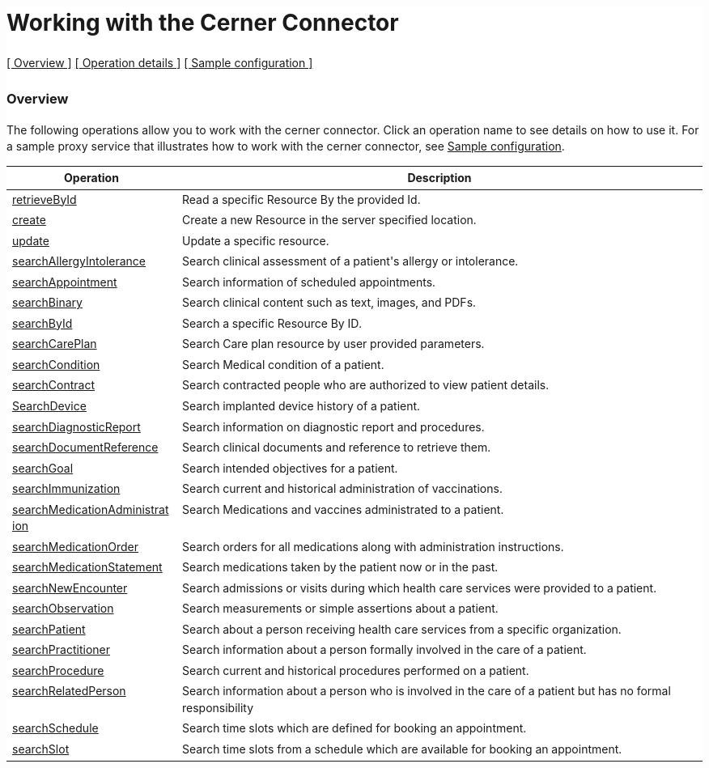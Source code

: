 # Working with the Cerner Connector
[[  Overview ]](#overview)  [[ Operation details ]](#operation-details)  [[  Sample configuration  ]](#sample-configuration)

### Overview
The following operations allow you to work with the cerner connector. Click an operation name to see details on how to use it.
For a sample proxy service that illustrates how to work with the cerner connector, see [Sample configuration](#sample-configuration).


| Operation        | Description |
| ------------- |-------------|
| [retrieveById](#retrieve-a-specific-resource-by-its-id) | Read a specific Resource By the provided Id.|
| [create](#create-a-specific-resource) | Create a new Resource in the server specified location.|
| [update](#update-a-specific-resource) | Update a specific resource.|
| [searchAllergyIntolerance](#search-allergy-intolerance-of-a-patient) | Search clinical assessment of a patient's allergy or intolerance.|
| [searchAppointment](#search-appointments-scheduled)  | Search information of scheduled appointments.|
| [searchBinary](#search-binary-document)  | Search  clinical content such as text, images, and PDFs.|
| [searchById](#search-a-specific-resource-by-id)  | Search a specific Resource By ID.|
| [searchCarePlan](#search-care-plan-for-a-patient)  |Search Care plan resource by user provided parameters.|
| [searchCondition](#search-condition-of-a-patient)  | Search Medical condition of a patient.|
| [searchContract](#search-contract)  | Search contracted people who are authorized to view patient details.|
| [SearchDevice](#search-implanted-device-details)  | Search implanted device history of a patient.|
| [searchDiagnosticReport](#search-diagnostic-reports-of-a-patient)  | Search information on diagnostic report and procedures.|
| [searchDocumentReference](#search-document-reference)  | Search clinical documents and reference to retrieve them.|
| [searchGoal](#search-goal)  | Search intended objectives for a patient.|
| [searchImmunization](#search-immunization-for-a-patient)  | Search current and historical administration of vaccinations.|
| [searchMedicationAdministration](#search-medication-administration-of-a-patient)  | Search Medications and vaccines administrated to a patient.|
| [searchMedicationOrder](#search-medication-order)  | Search orders for all medications along with administration instructions.|
| [searchMedicationStatement](#search-medication-statement)  | Search medications taken by the patient now or in the past.|
| [searchNewEncounter](#search-encounter)  | Search admissions or visits during which health care services were provided to a patient.|
| [searchObservation](#search-observation)  |Search measurements or simple assertions about a patient.|
| [searchPatient](#search-patient)  | Search about a person receiving health care services from a specific organization.|
| [searchPractitioner](#search-practitioner)  | Search information about a person formally involved in the care of a patient.|
| [searchProcedure](#search-procedure)  | Search current and historical procedures performed on a patient.|
| [searchRelatedPerson](#search-related-person-of-a-patient)  | Search information about a person who is involved in the care of a patient but has no formal responsibility|
| [searchSchedule](#search-schedule)  | Search  time slots which are defined for booking an appointment.|
| [searchSlot](#search-slot)  | Search time slots from a schedule which are available for booking an appointment.|
